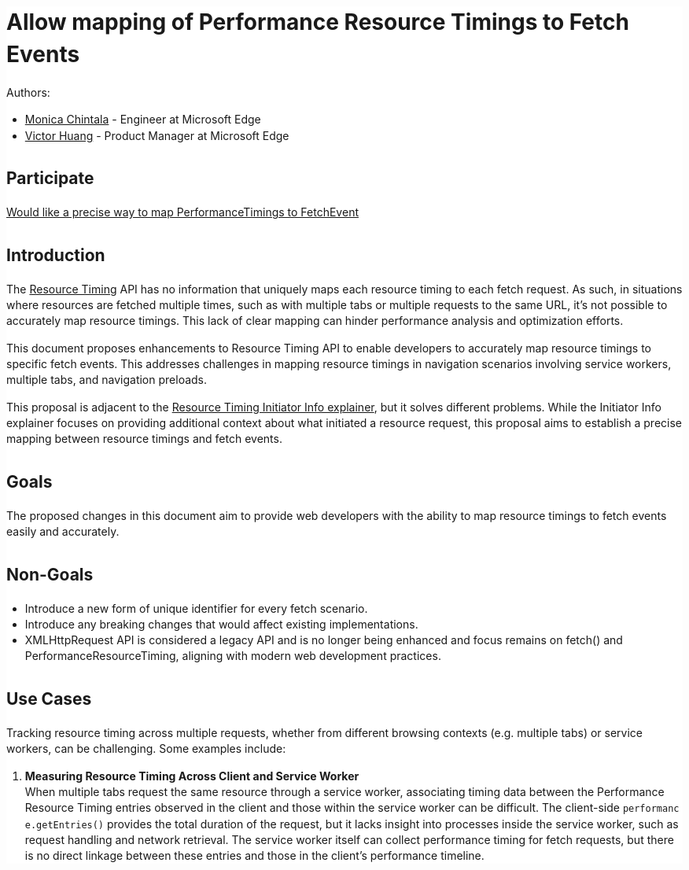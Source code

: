 # Allow mapping of Performance Resource Timings to Fetch Events

Authors:
* [Monica Chintala](https://github.com/monica-ch) - Engineer at Microsoft Edge
* [Victor Huang](https://github.com/victorhuangwq) - Product Manager at Microsoft Edge

## Participate
[Would like a precise way to map PerformanceTimings to FetchEvent](https://github.com/w3c/resource-timing/issues/259)

## Introduction
The [Resource Timing](https://www.w3.org/TR/resource-timing/) API has no information that uniquely maps each resource timing to each fetch request. As such, in situations where resources are fetched multiple times, such as with multiple tabs or multiple requests to the same URL, it’s not possible to accurately map resource timings. This lack of clear mapping can hinder performance analysis and optimization efforts. 

This document proposes enhancements to Resource Timing API to enable developers to accurately map resource timings to specific fetch events. This addresses challenges in mapping resource timings in navigation scenarios involving service workers, multiple tabs, and navigation preloads.

This proposal is adjacent to the [Resource Timing Initiator Info explainer](https://github.com/MicrosoftEdge/MSEdgeExplainers/blob/main/ResourceTimingInitiatorInfo/explainer.md), but it solves different problems. While the Initiator Info explainer focuses on providing additional context about what initiated a resource request, this proposal aims to establish a precise mapping between resource timings and fetch events.

## Goals
The proposed changes in this document aim to provide web developers with the ability to map resource timings to fetch events easily and accurately. 

## Non-Goals
* Introduce a new form of unique identifier for every fetch scenario. 
* Introduce any breaking changes that would affect existing implementations.
* XMLHttpRequest API is considered a legacy API and is no longer being enhanced and focus remains on fetch() and PerformanceResourceTiming, aligning with modern web development practices.  

## Use Cases
Tracking resource timing across multiple requests, whether from different browsing contexts (e.g. multiple tabs) or service workers, can be challenging. Some examples include:
1. **Measuring Resource Timing Across Client and Service Worker** <br>
   When multiple tabs request the same resource through a service worker, associating timing data between the Performance Resource Timing entries observed in the client and those within the service worker can be difficult. The client-side `performance.getEntries()` provides the total duration of the request, but it lacks insight into processes inside the service worker, such as request handling and network retrieval. The service worker itself can collect performance timing for fetch requests, but there is no direct linkage between these entries and those in the client’s performance timeline.  
